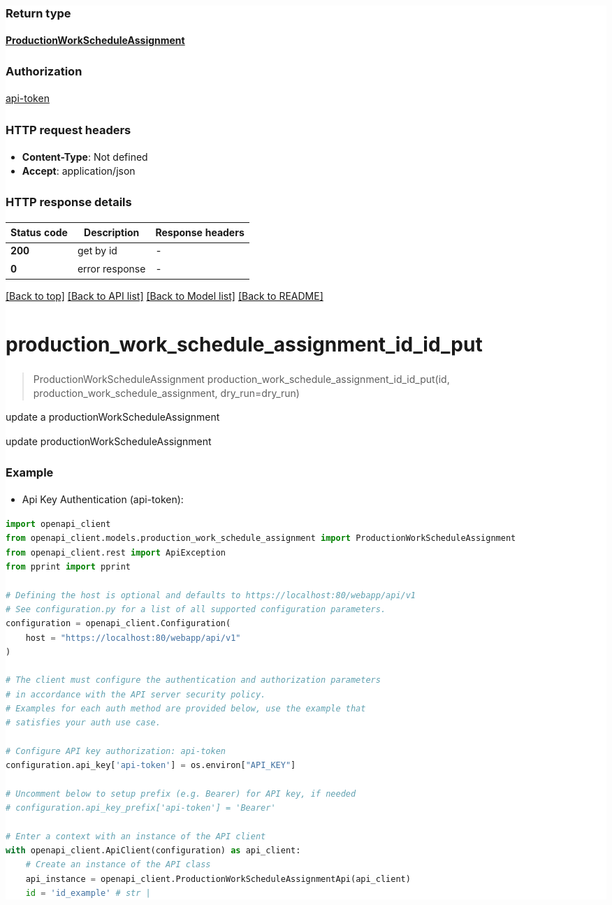 ### Return type

[**ProductionWorkScheduleAssignment**](ProductionWorkScheduleAssignment.md)

### Authorization

[api-token](../README.md#api-token)

### HTTP request headers

 - **Content-Type**: Not defined
 - **Accept**: application/json

### HTTP response details

| Status code | Description | Response headers |
|-------------|-------------|------------------|
**200** | get by id |  -  |
**0** | error response |  -  |

[[Back to top]](#) [[Back to API list]](../README.md#documentation-for-api-endpoints) [[Back to Model list]](../README.md#documentation-for-models) [[Back to README]](../README.md)

# **production_work_schedule_assignment_id_id_put**
> ProductionWorkScheduleAssignment production_work_schedule_assignment_id_id_put(id, production_work_schedule_assignment, dry_run=dry_run)

update a productionWorkScheduleAssignment

update productionWorkScheduleAssignment

### Example

* Api Key Authentication (api-token):

```python
import openapi_client
from openapi_client.models.production_work_schedule_assignment import ProductionWorkScheduleAssignment
from openapi_client.rest import ApiException
from pprint import pprint

# Defining the host is optional and defaults to https://localhost:80/webapp/api/v1
# See configuration.py for a list of all supported configuration parameters.
configuration = openapi_client.Configuration(
    host = "https://localhost:80/webapp/api/v1"
)

# The client must configure the authentication and authorization parameters
# in accordance with the API server security policy.
# Examples for each auth method are provided below, use the example that
# satisfies your auth use case.

# Configure API key authorization: api-token
configuration.api_key['api-token'] = os.environ["API_KEY"]

# Uncomment below to setup prefix (e.g. Bearer) for API key, if needed
# configuration.api_key_prefix['api-token'] = 'Bearer'

# Enter a context with an instance of the API client
with openapi_client.ApiClient(configuration) as api_client:
    # Create an instance of the API class
    api_instance = openapi_client.ProductionWorkScheduleAssignmentApi(api_client)
    id = 'id_example' # str | 
```